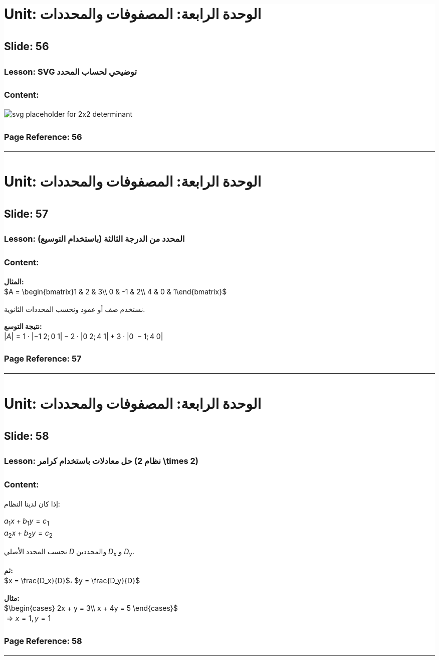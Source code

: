 # Unit: الوحدة الرابعة: المصفوفات والمحددات
## Slide: 56
### Lesson: SVG توضيحي لحساب المحدد
### Content:
![svg placeholder for 2x2 determinant](det-2x2.svg)
### Page Reference: 56

---
# Unit: الوحدة الرابعة: المصفوفات والمحددات
## Slide: 57
### Lesson: المحدد من الدرجة الثالثة (باستخدام التوسيع)
### Content:
**المثال:**  
$A = \begin{bmatrix}1 & 2 & 3\\ 0 & -1 & 2\\ 4 & 0 & 1\end{bmatrix}$

نستخدم صف أو عمود ونحسب المحددات الثانوية.

**نتيجة التوسع:**  
$|A| = 1 \cdot |-1\ 2; 0\ 1| - 2 \cdot |0\ 2; 4\ 1| + 3 \cdot |0\ -1; 4\ 0|$
### Page Reference: 57

---
# Unit: الوحدة الرابعة: المصفوفات والمحددات
## Slide: 58
### Lesson: حل معادلات باستخدام كرامر (نظام 2 \times 2)
### Content:
إذا كان لدينا النظام:

$a_1x + b_1y = c_1$  
$a_2x + b_2y = c_2$

نحسب المحدد الأصلي $D$ والمحددين $D_x$ و $D_y$.

**ثم:**  
$x = \frac{D_x}{D}$، $y = \frac{D_y}{D}$

**مثال:**  
$\begin{cases} 2x + y = 3\\ x + 4y = 5 \end{cases}$  
$\Rightarrow x = 1, y = 1$
### Page Reference: 58

---